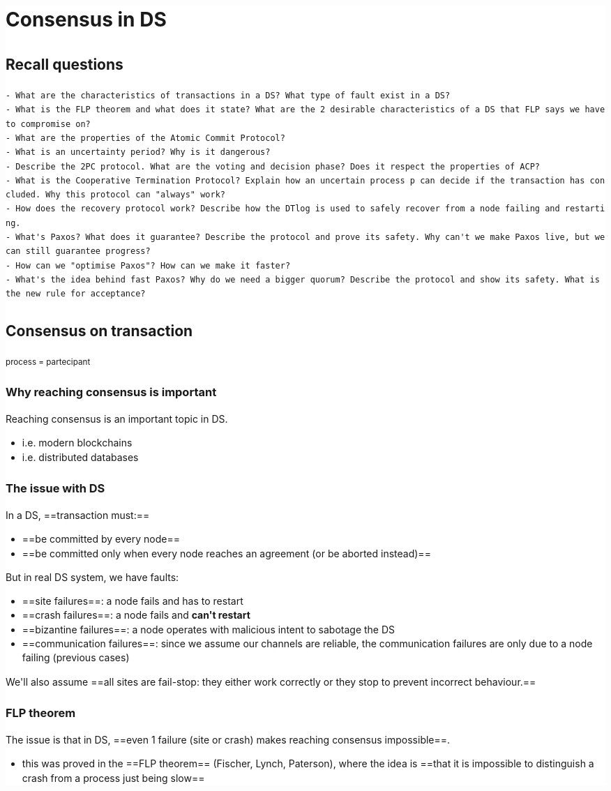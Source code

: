 # Consensus in DS 

## Recall questions
    - What are the characteristics of transactions in a DS? What type of fault exist in a DS? 
    - What is the FLP theorem and what does it state? What are the 2 desirable characteristics of a DS that FLP says we have to compromise on?
    - What are the properties of the Atomic Commit Protocol?
    - What is an uncertainty period? Why is it dangerous?
    - Describe the 2PC protocol. What are the voting and decision phase? Does it respect the properties of ACP?
    - What is the Cooperative Termination Protocol? Explain how an uncertain process p can decide if the transaction has concluded. Why this protocol can "always" work?
    - How does the recovery protocol work? Describe how the DTlog is used to safely recover from a node failing and restarting.
    - What's Paxos? What does it guarantee? Describe the protocol and prove its safety. Why can't we make Paxos live, but we can still guarantee progress?
    - How can we "optimise Paxos"? How can we make it faster?
    - What's the idea behind fast Paxos? Why do we need a bigger quorum? Describe the protocol and show its safety. What is the new rule for acceptance?

## Consensus on transaction

<small> process = partecipant </small>

### Why reaching consensus is important

Reaching consensus is an important topic in DS.
- i.e. modern blockchains
- i.e. distributed databases

### The issue with DS

In a DS, ==transaction must:==
- ==be committed by every node==
- ==be committed only when every node reaches an agreement (or be aborted instead)==

But in real DS system, we have faults:
- ==site failures==: a node fails and has to restart
- ==crash failures==: a node fails and **can't restart**
- ==bizantine failures==: a node operates with malicious intent to sabotage the DS
- ==communication failures==: since we assume our channels are reliable, the communication failures are only due to a node failing (previous cases)

We'll also assume ==all sites are fail-stop: they either work correctly or they stop to prevent incorrect behaviour.==

### FLP theorem

The issue is that in DS, ==even 1 failure (site or crash) makes reaching consensus impossible==.
- this was proved in the ==FLP theorem== (Fischer, Lynch, Paterson), where the idea is ==that it is impossible to distinguish a crash from a process just being slow==
